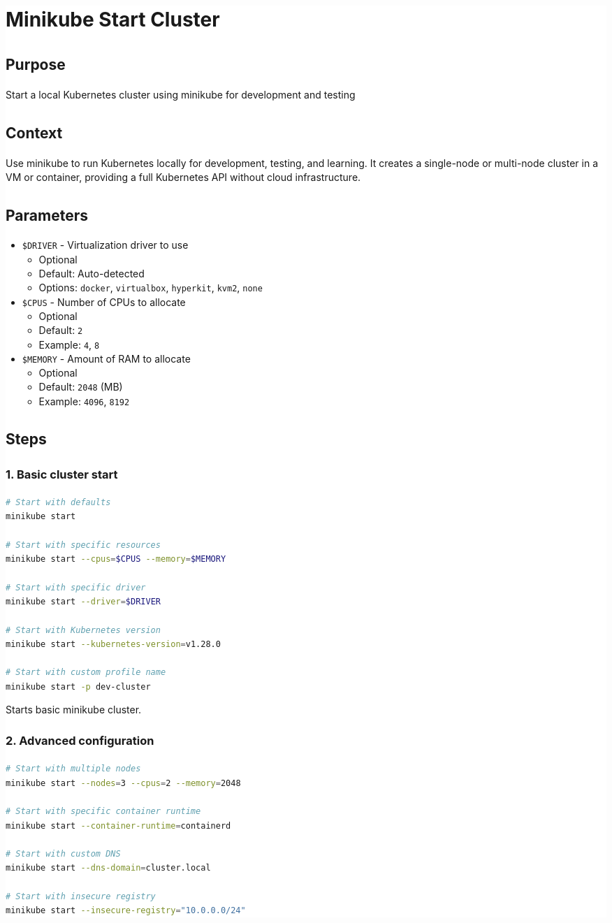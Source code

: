 # Minikube Start Cluster

## Purpose
Start a local Kubernetes cluster using minikube for development and testing

## Context
Use minikube to run Kubernetes locally for development, testing, and learning. It creates a single-node or multi-node cluster in a VM or container, providing a full Kubernetes API without cloud infrastructure.

## Parameters
- `$DRIVER` - Virtualization driver to use
  - Optional
  - Default: Auto-detected
  - Options: `docker`, `virtualbox`, `hyperkit`, `kvm2`, `none`
- `$CPUS` - Number of CPUs to allocate
  - Optional
  - Default: `2`
  - Example: `4`, `8`
- `$MEMORY` - Amount of RAM to allocate
  - Optional
  - Default: `2048` (MB)
  - Example: `4096`, `8192`

## Steps

### 1. Basic cluster start
```bash
# Start with defaults
minikube start

# Start with specific resources
minikube start --cpus=$CPUS --memory=$MEMORY

# Start with specific driver
minikube start --driver=$DRIVER

# Start with Kubernetes version
minikube start --kubernetes-version=v1.28.0

# Start with custom profile name
minikube start -p dev-cluster
```
Starts basic minikube cluster.

### 2. Advanced configuration
```bash
# Start with multiple nodes
minikube start --nodes=3 --cpus=2 --memory=2048

# Start with specific container runtime
minikube start --container-runtime=containerd

# Start with custom DNS
minikube start --dns-domain=cluster.local

# Start with insecure registry
minikube start --insecure-registry="10.0.0.0/24"

```